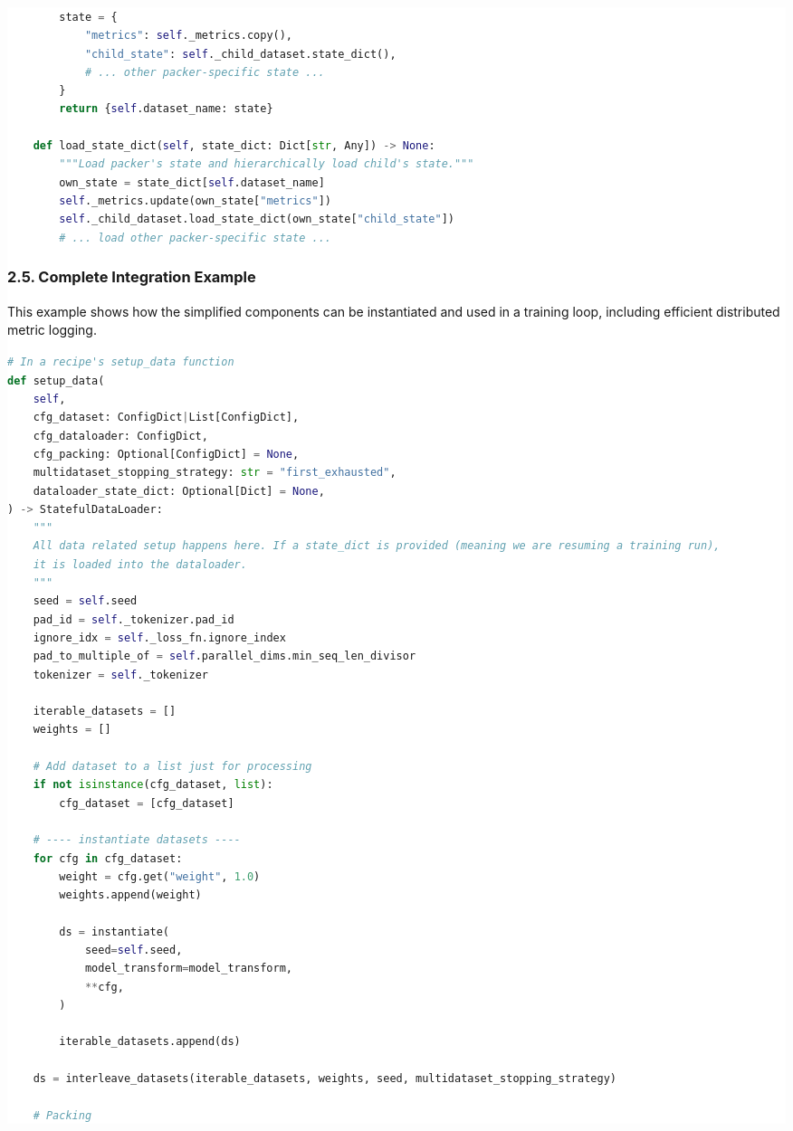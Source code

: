 ```python
        state = {
            "metrics": self._metrics.copy(),
            "child_state": self._child_dataset.state_dict(),
            # ... other packer-specific state ...
        }
        return {self.dataset_name: state}

    def load_state_dict(self, state_dict: Dict[str, Any]) -> None:
        """Load packer's state and hierarchically load child's state."""
        own_state = state_dict[self.dataset_name]
        self._metrics.update(own_state["metrics"])
        self._child_dataset.load_state_dict(own_state["child_state"])
        # ... load other packer-specific state ...
```

### 2.5. Complete Integration Example

This example shows how the simplified components can be instantiated and used in a training loop, including efficient distributed metric logging.

```python
# In a recipe's setup_data function
def setup_data(
    self,
    cfg_dataset: ConfigDict|List[ConfigDict],
    cfg_dataloader: ConfigDict,
    cfg_packing: Optional[ConfigDict] = None,
    multidataset_stopping_strategy: str = "first_exhausted",
    dataloader_state_dict: Optional[Dict] = None,
) -> StatefulDataLoader:
    """
    All data related setup happens here. If a state_dict is provided (meaning we are resuming a training run),
    it is loaded into the dataloader.
    """
    seed = self.seed
    pad_id = self._tokenizer.pad_id
    ignore_idx = self._loss_fn.ignore_index
    pad_to_multiple_of = self.parallel_dims.min_seq_len_divisor
    tokenizer = self._tokenizer

    iterable_datasets = []
    weights = []

    # Add dataset to a list just for processing
    if not isinstance(cfg_dataset, list):
        cfg_dataset = [cfg_dataset]
    
    # ---- instantiate datasets ----
    for cfg in cfg_dataset:
        weight = cfg.get("weight", 1.0)
        weights.append(weight)
        
        ds = instantiate(
            seed=self.seed,
            model_transform=model_transform,
            **cfg,
        )

        iterable_datasets.append(ds)

    ds = interleave_datasets(iterable_datasets, weights, seed, multidataset_stopping_strategy)

    # Packing
```